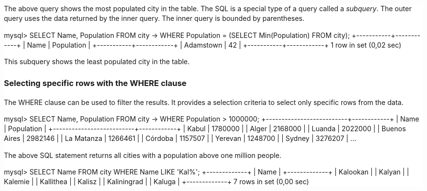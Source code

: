 The above query shows the most populated city in the table. The SQL is 
a special type of a query called a *subquery*. The outer query uses
the data returned by the inner query. The inner query is bounded by parentheses.

mysql&gt; SELECT Name, Population FROM city 
    -&gt; WHERE Population = (SELECT Min(Population) FROM city);
+-----------+------------+
| Name      | Population |
+-----------+------------+
| Adamstown |         42 |
+-----------+------------+
1 row in set (0,02 sec)

This subquery shows the least populated city in the table.

### Selecting specific rows with the WHERE clause

The WHERE clause can be used to filter the results. It provides 
a selection criteria to select only specific rows from the data. 

mysql&gt; SELECT Name, Population FROM city
    -&gt; WHERE Population &gt; 1000000;
+--------------------------+------------+
| Name                     | Population |
+--------------------------+------------+
| Kabul                    |    1780000 |
| Alger                    |    2168000 |
| Luanda                   |    2022000 |
| Buenos Aires             |    2982146 |
| La Matanza               |    1266461 |
| Córdoba                  |    1157507 |
| Yerevan                  |    1248700 |
| Sydney                   |    3276207 |
...

The above SQL statement returns all cities with a population above 
one million people. 

mysql&gt; SELECT Name FROM city WHERE Name LIKE 'Kal%';
+-------------+
| Name        |
+-------------+
| Kalookan    |
| Kalyan      |
| Kalemie     |
| Kallithea   |
| Kalisz      |
| Kaliningrad |
| Kaluga      |
+-------------+
7 rows in set (0,00 sec)
